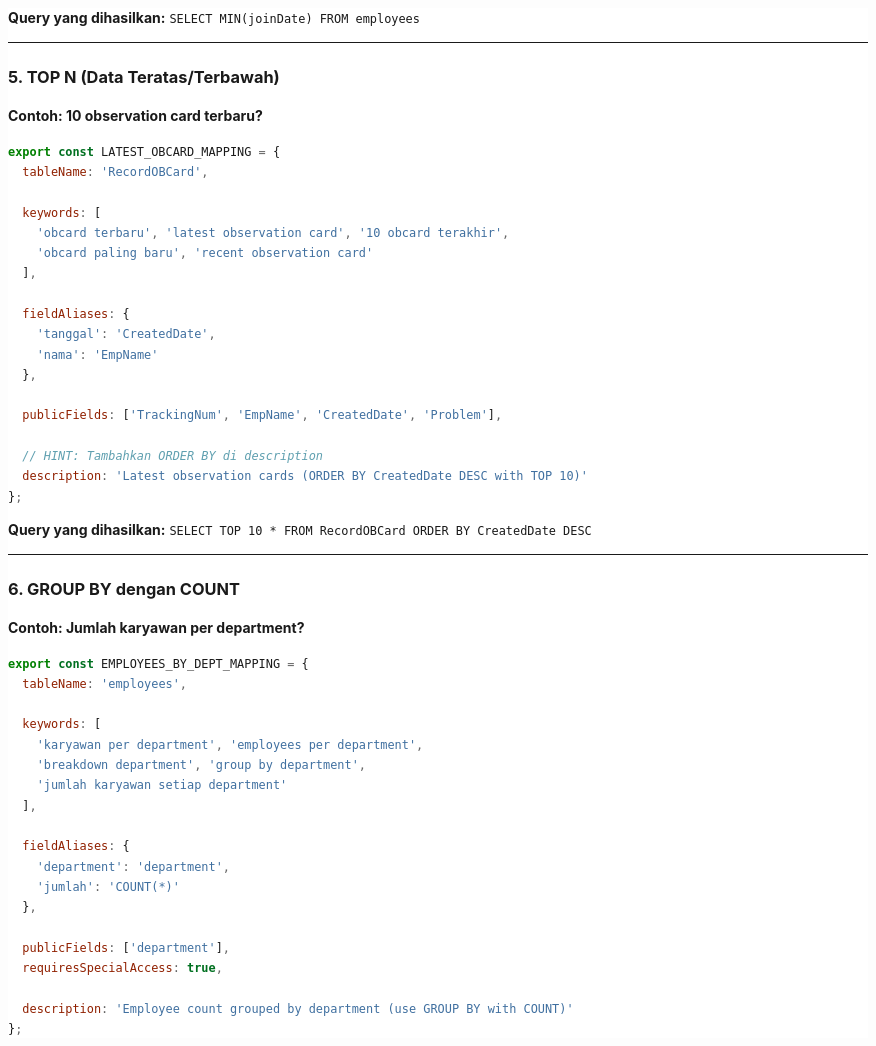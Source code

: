 **Query yang dihasilkan:** `SELECT MIN(joinDate) FROM employees`

---

### 5. TOP N (Data Teratas/Terbawah)

**Contoh: 10 observation card terbaru?**

```javascript
export const LATEST_OBCARD_MAPPING = {
  tableName: 'RecordOBCard',

  keywords: [
    'obcard terbaru', 'latest observation card', '10 obcard terakhir',
    'obcard paling baru', 'recent observation card'
  ],

  fieldAliases: {
    'tanggal': 'CreatedDate',
    'nama': 'EmpName'
  },

  publicFields: ['TrackingNum', 'EmpName', 'CreatedDate', 'Problem'],

  // HINT: Tambahkan ORDER BY di description
  description: 'Latest observation cards (ORDER BY CreatedDate DESC with TOP 10)'
};
```

**Query yang dihasilkan:** `SELECT TOP 10 * FROM RecordOBCard ORDER BY CreatedDate DESC`

---

### 6. GROUP BY dengan COUNT

**Contoh: Jumlah karyawan per department?**

```javascript
export const EMPLOYEES_BY_DEPT_MAPPING = {
  tableName: 'employees',

  keywords: [
    'karyawan per department', 'employees per department',
    'breakdown department', 'group by department',
    'jumlah karyawan setiap department'
  ],

  fieldAliases: {
    'department': 'department',
    'jumlah': 'COUNT(*)'
  },

  publicFields: ['department'],
  requiresSpecialAccess: true,

  description: 'Employee count grouped by department (use GROUP BY with COUNT)'
};
```
